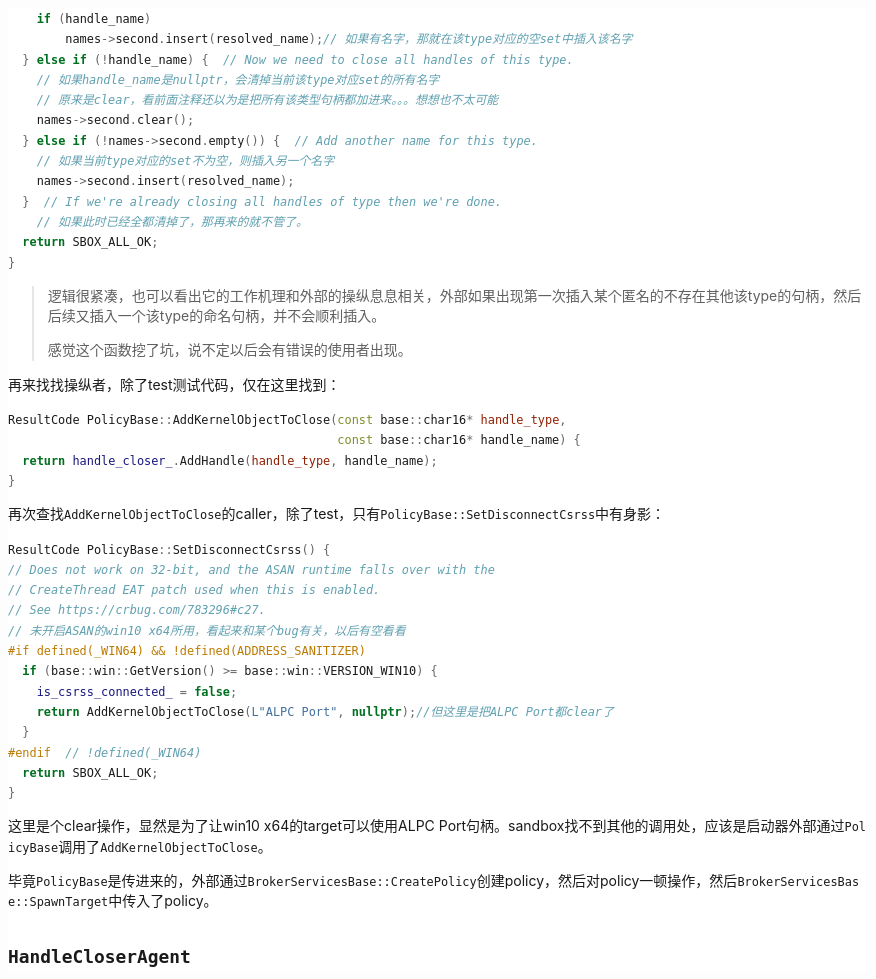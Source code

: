 ```cpp
    if (handle_name)
      	names->second.insert(resolved_name);// 如果有名字，那就在该type对应的空set中插入该名字
  } else if (!handle_name) {  // Now we need to close all handles of this type.
    // 如果handle_name是nullptr，会清掉当前该type对应set的所有名字
    // 原来是clear，看前面注释还以为是把所有该类型句柄都加进来。。。想想也不太可能
    names->second.clear();
  } else if (!names->second.empty()) {  // Add another name for this type.
    // 如果当前type对应的set不为空，则插入另一个名字
    names->second.insert(resolved_name);
  }  // If we're already closing all handles of type then we're done.
	// 如果此时已经全都清掉了，那再来的就不管了。
  return SBOX_ALL_OK;
}
```

> 逻辑很紧凑，也可以看出它的工作机理和外部的操纵息息相关，外部如果出现第一次插入某个匿名的不存在其他该type的句柄，然后后续又插入一个该type的命名句柄，并不会顺利插入。
>
> 感觉这个函数挖了坑，说不定以后会有错误的使用者出现。

再来找找操纵者，除了test测试代码，仅在这里找到：

```cpp
ResultCode PolicyBase::AddKernelObjectToClose(const base::char16* handle_type,
                                              const base::char16* handle_name) {
  return handle_closer_.AddHandle(handle_type, handle_name);
}
```

再次查找`AddKernelObjectToClose`的caller，除了test，只有`PolicyBase::SetDisconnectCsrss`中有身影：

```cpp
ResultCode PolicyBase::SetDisconnectCsrss() {
// Does not work on 32-bit, and the ASAN runtime falls over with the
// CreateThread EAT patch used when this is enabled.
// See https://crbug.com/783296#c27.
// 未开启ASAN的win10 x64所用，看起来和某个bug有关，以后有空看看
#if defined(_WIN64) && !defined(ADDRESS_SANITIZER)
  if (base::win::GetVersion() >= base::win::VERSION_WIN10) {
    is_csrss_connected_ = false;
    return AddKernelObjectToClose(L"ALPC Port", nullptr);//但这里是把ALPC Port都clear了
  }
#endif  // !defined(_WIN64)
  return SBOX_ALL_OK;
}
```

这里是个clear操作，显然是为了让win10 x64的target可以使用ALPC Port句柄。sandbox找不到其他的调用处，应该是启动器外部通过`PolicyBase`调用了`AddKernelObjectToClose`。

毕竟`PolicyBase`是传进来的，外部通过`BrokerServicesBase::CreatePolicy`创建policy，然后对policy一顿操作，然后`BrokerServicesBase::SpawnTarget`中传入了policy。

## `HandleCloserAgent`
